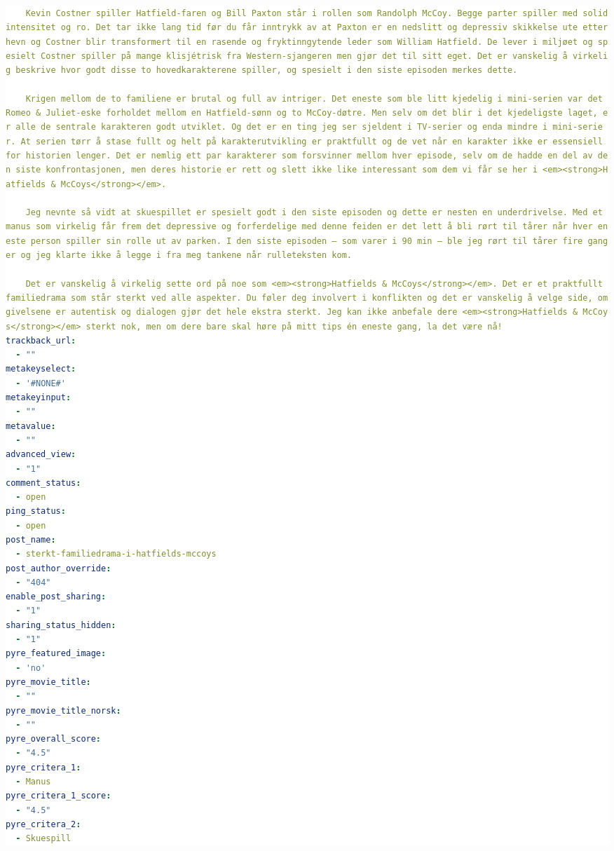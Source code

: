 ```yaml
    Kevin Costner spiller Hatfield-faren og Bill Paxton står i rollen som Randolph McCoy. Begge parter spiller med solid intensitet og ro. Det tar ikke lang tid før du får inntrykk av at Paxton er en nedslitt og depressiv skikkelse ute etter hevn og Costner blir transformert til en rasende og fryktinngytende leder som William Hatfield. De lever i miljøet og spesielt Costner spiller på mange klisjétrisk fra Western-sjangeren men gjør det til sitt eget. Det er vanskelig å virkelig beskrive hvor godt disse to hovedkarakterene spiller, og spesielt i den siste episoden merkes dette.

    Krigen mellom de to familiene er brutal og full av intriger. Det eneste som ble litt kjedelig i mini-serien var det Romeo & Juliet-eske forholdet mellom en Hatfield-sønn og to McCoy-døtre. Men selv om det blir i det kjedeligste laget, er alle de sentrale karakteren godt utviklet. Og det er en ting jeg ser sjeldent i TV-serier og enda mindre i mini-serier. At serien tørr å stase fullt og helt på karakterutvikling er praktfullt og de vet når en karakter ikke er essensiell for historien lenger. Det er nemlig ett par karakterer som forsvinner mellom hver episode, selv om de hadde en del av den siste konfrontasjonen, men deres historie er rett og slett ikke like interessant som dem vi får se her i <em><strong>Hatfields & McCoys</strong></em>.

    Jeg nevnte så vidt at skuespillet er spesielt godt i den siste episoden og dette er nesten en underdrivelse. Med et manus som virkelig får frem det depressive og forferdelige med denne feiden er det lett å bli rørt til tårer når hver eneste person spiller sin rolle ut av parken. I den siste episoden – som varer i 90 min – ble jeg rørt til tårer fire ganger og jeg klarte ikke å legge i fra meg tankene når rulleteksten kom.

    Det er vanskelig å virkelig sette ord på noe som <em><strong>Hatfields & McCoys</strong></em>. Det er et praktfullt familiedrama som står sterkt ved alle aspekter. Du føler deg involvert i konflikten og det er vanskelig å velge side, omgivelsene er autentisk og dialogen gjør det hele ekstra sterkt. Jeg kan ikke anbefale dere <em><strong>Hatfields & McCoys</strong></em> sterkt nok, men om dere bare skal høre på mitt tips én eneste gang, la det være nå!
trackback_url:
  - ""
metakeyselect:
  - '#NONE#'
metakeyinput:
  - ""
metavalue:
  - ""
advanced_view:
  - "1"
comment_status:
  - open
ping_status:
  - open
post_name:
  - sterkt-familiedrama-i-hatfields-mccoys
post_author_override:
  - "404"
enable_post_sharing:
  - "1"
sharing_status_hidden:
  - "1"
pyre_featured_image:
  - 'no'
pyre_movie_title:
  - ""
pyre_movie_title_norsk:
  - ""
pyre_overall_score:
  - "4.5"
pyre_critera_1:
  - Manus
pyre_critera_1_score:
  - "4.5"
pyre_critera_2:
  - Skuespill
```